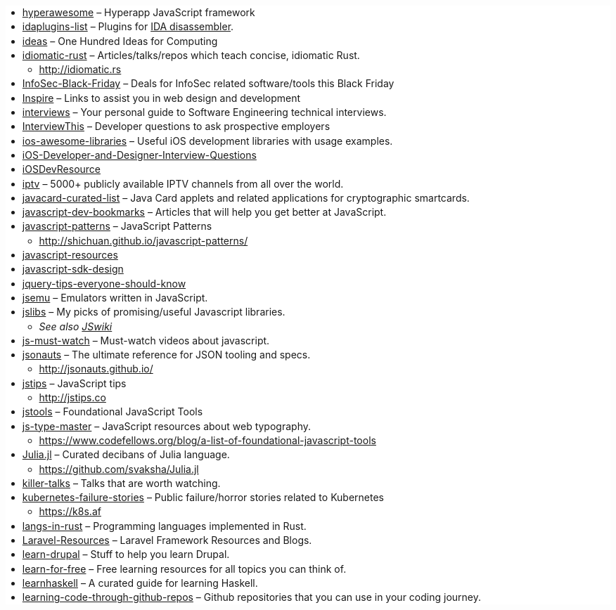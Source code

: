 * [hyperawesome](https://github.com/jorgebucaran/hyperawesome) – Hyperapp JavaScript framework
* [idaplugins-list](https://github.com/onethawt/idaplugins-list) – Plugins for [IDA disassembler](https://www.hex-rays.com/products/ida/).
* [ideas](https://github.com/samsquire/ideas) – One Hundred Ideas for Computing
* [idiomatic-rust](https://github.com/mre/idiomatic-rust) – Articles/talks/repos which teach concise, idiomatic Rust.
  - http://idiomatic.rs
* [InfoSec-Black-Friday](https://github.com/0x90n/InfoSec-Black-Friday) – Deals for InfoSec related software/tools this Black Friday
* [Inspire](https://github.com/NoahBuscher/Inspire) – Links to assist you in web design and development
* [interviews](https://github.com/kdn251/interviews) – Your personal guide to Software Engineering technical interviews.
* [InterviewThis](https://github.com/Twipped/InterviewThis) – Developer questions to ask prospective employers
* [ios-awesome-libraries](https://github.com/kaiinui/ios-awesome-libraries) – Useful iOS development libraries with usage examples.
* [iOS-Developer-and-Designer-Interview-Questions](https://github.com/9magnets/iOS-Developer-and-Designer-Interview-Questions)
* [iOSDevResource](https://github.com/objcc/iOSDevResource)
* [iptv](https://github.com/iptv-org/iptv) – 5000+ publicly available IPTV channels from all over the world.
* [javacard-curated-list](https://github.com/EnigmaBridge/javacard-curated-list) – Java Card applets and related applications for cryptographic smartcards.
* [javascript-dev-bookmarks](https://github.com/didicodes/javascript-dev-bookmarks) – Articles that will help you get better at JavaScript.
* [javascript-patterns](https://github.com/shichuan/javascript-patterns) – JavaScript Patterns
  - http://shichuan.github.io/javascript-patterns/
* [javascript-resources](https://github.com/ztsu/javascript-resources)
* [javascript-sdk-design](https://github.com/hueitan/javascript-sdk-design)
* [jquery-tips-everyone-should-know](https://github.com/AllThingsSmitty/jquery-tips-everyone-should-know)
* [jsemu](https://github.com/fcambus/jsemu) – Emulators written in JavaScript.
* [jslibs](https://github.com/esamattis/jslibs) – My picks of promising/useful Javascript libraries.
  - *See also [JSwiki](http://jswiki.org/)*
* [js-must-watch](https://github.com/bolshchikov/js-must-watch) – Must-watch videos about javascript.
* [jsonauts](https://github.com/jsonauts/jsonauts.github.com) – The ultimate reference for JSON tooling and specs.
  - http://jsonauts.github.io/
* [jstips](https://github.com/loverajoel/jstips) – JavaScript tips
  - http://jstips.co
* [jstools](https://github.com/codefellows/jstools) – Foundational JavaScript Tools
* [js-type-master](https://github.com/yumyo/js-type-master) – JavaScript resources about web typography.
  - https://www.codefellows.org/blog/a-list-of-foundational-javascript-tools
* [Julia.jl](https://github.com/svaksha/Julia.jl) – Curated decibans of Julia language.
  - https://github.com/svaksha/Julia.jl
* [killer-talks](https://github.com/PharkMillups/killer-talks) – Talks that are worth watching.
* [kubernetes-failure-stories](https://github.com/hjacobs/kubernetes-failure-stories) – Public failure/horror stories related to Kubernetes
  - https://k8s.af
* [langs-in-rust](https://github.com/alilleybrinker/langs-in-rust) – Programming languages implemented in Rust.
* [Laravel-Resources](https://github.com/abhimanyu003/Laravel-Resources) – Laravel Framework Resources and Blogs.
* [learn-drupal](https://github.com/rocketeerbkw/learn-drupal) – Stuff to help you learn Drupal.
* [learn-for-free](https://github.com/aviaryan/learn-for-free) – Free learning resources for all topics you can think of.
* [learnhaskell](https://github.com/bitemyapp/learnhaskell) – A curated guide for learning Haskell.
* [learning-code-through-github-repos](https://github.com/muchirijane/learning-code-through-github-repos) – Github repositories that you can use in your coding journey.
